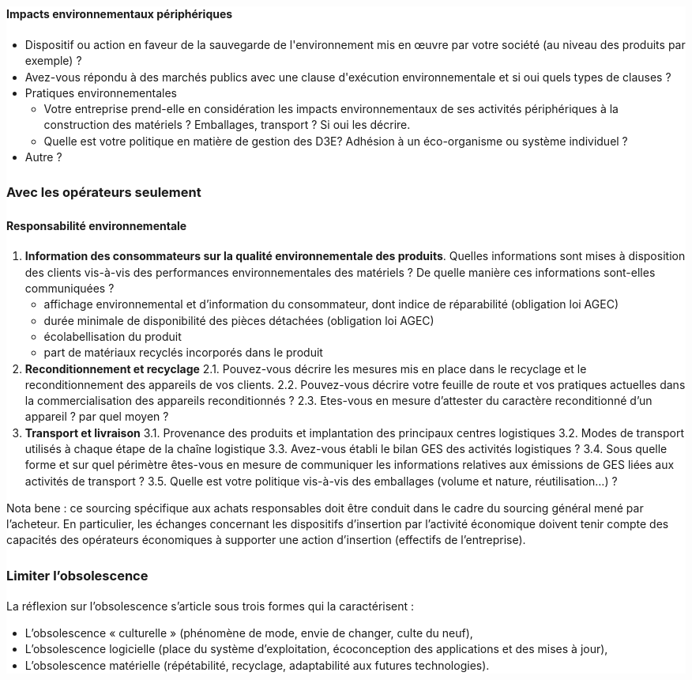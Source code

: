 #### Impacts environnementaux périphériques

- Dispositif ou action en faveur de la sauvegarde de l'environnement mis en œuvre par votre société (au niveau des produits par exemple) ?
- Avez-vous répondu à des marchés publics avec une clause d'exécution environnementale et si oui quels types de clauses ?
- Pratiques environnementales
    - Votre entreprise prend-elle en considération les impacts environnementaux de ses activités périphériques à la construction des matériels ? Emballages, transport ? Si oui les décrire.
    - Quelle est votre politique en matière de gestion des D3E? Adhésion à un éco-organisme ou système individuel ?
- Autre ?


<h3 class="fr-fi-arrow-right-line fr-link--icon-left">Avec les opérateurs seulement</h3>

#### Responsabilité environnementale

1. **Information des consommateurs sur la qualité environnementale des produits**. Quelles informations sont mises à disposition des clients vis-à-vis des performances environnementales des matériels ? De quelle manière ces informations sont-elles communiquées ?
    -	affichage environnemental et d’information du consommateur, dont indice de réparabilité (obligation loi AGEC)
    -	durée minimale de disponibilité des pièces détachées (obligation loi AGEC)
    -	écolabellisation du produit
    -	part de matériaux recyclés incorporés dans le produit
2. **Reconditionnement et recyclage**
    2.1. Pouvez-vous décrire les mesures mis en place dans le recyclage et le reconditionnement des appareils de vos clients.
    2.2.  Pouvez-vous décrire votre feuille de route et vos pratiques actuelles dans la commercialisation des appareils reconditionnés ?
    2.3.  Etes-vous en mesure d’attester du caractère reconditionné d’un appareil ? par quel moyen ?
3. **Transport et livraison**
    3.1. Provenance des produits et implantation des principaux centres logistiques
    3.2. Modes de transport utilisés à chaque étape de la chaîne logistique
    3.3. Avez-vous établi le bilan GES des activités logistiques ?
    3.4. Sous quelle forme et sur quel périmètre êtes-vous en mesure de communiquer les informations relatives aux émissions de GES liées aux activités de transport ?
    3.5. Quelle est votre politique vis-à-vis des emballages (volume et nature, réutilisation…) ?

Nota bene : ce sourcing spécifique aux achats responsables doit être conduit dans le cadre du sourcing général mené par l’acheteur. En particulier, les échanges concernant les dispositifs d’insertion par l’activité économique doivent tenir compte des capacités des opérateurs économiques à supporter une action d’insertion (effectifs de l’entreprise).


<div class="fr-highlight">

### Limiter l’obsolescence

La réflexion sur l’obsolescence s’article sous trois formes qui la caractérisent :
- L’obsolescence « culturelle » (phénomène de mode, envie de changer, culte du neuf),
- L’obsolescence logicielle (place du système d’exploitation, écoconception des applications et des mises à jour),
- L’obsolescence matérielle (répétabilité, recyclage, adaptabilité aux futures technologies).

